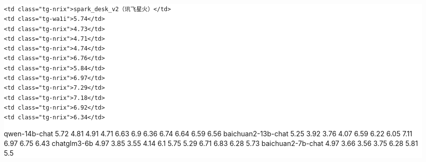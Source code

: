     <td class="tg-nrix">spark_desk_v2（讯飞星火）</td>
    <td class="tg-wa1i">5.74</td>
    <td class="tg-nrix">4.73</td>
    <td class="tg-nrix">4.71</td>
    <td class="tg-nrix">4.74</td>
    <td class="tg-nrix">6.76</td>
    <td class="tg-nrix">5.84</td>
    <td class="tg-nrix">6.97</td>
    <td class="tg-nrix">7.29</td>
    <td class="tg-nrix">7.18</td>
    <td class="tg-nrix">6.92</td>
    <td class="tg-nrix">6.34</td>
  </tr>
  <tr>
    <td class="tg-nrix">qwen-14b-chat</td>
    <td class="tg-wa1i">5.72</td>
    <td class="tg-nrix">4.81</td>
    <td class="tg-nrix">4.91</td>
    <td class="tg-nrix">4.71</td>
    <td class="tg-nrix">6.63</td>
    <td class="tg-nrix">6.9</td>
    <td class="tg-nrix">6.36</td>
    <td class="tg-nrix">6.74</td>
    <td class="tg-nrix">6.64</td>
    <td class="tg-nrix">6.59</td>
    <td class="tg-nrix">6.56</td>
  </tr>
  <tr>
    <td class="tg-nrix">baichuan2-13b-chat</td>
    <td class="tg-wa1i">5.25</td>
    <td class="tg-nrix">3.92</td>
    <td class="tg-nrix">3.76</td>
    <td class="tg-nrix">4.07</td>
    <td class="tg-nrix">6.59</td>
    <td class="tg-nrix">6.22</td>
    <td class="tg-nrix">6.05</td>
    <td class="tg-nrix">7.11</td>
    <td class="tg-nrix">6.97</td>
    <td class="tg-nrix">6.75</td>
    <td class="tg-nrix">6.43</td>
  </tr>
  <tr>
    <td class="tg-nrix">chatglm3-6b</td>
    <td class="tg-wa1i">4.97</td>
    <td class="tg-nrix">3.85</td>
    <td class="tg-nrix">3.55</td>
    <td class="tg-nrix">4.14</td>
    <td class="tg-nrix">6.1</td>
    <td class="tg-nrix">5.75</td>
    <td class="tg-nrix">5.29</td>
    <td class="tg-nrix">6.71</td>
    <td class="tg-nrix">6.83</td>
    <td class="tg-nrix">6.28</td>
    <td class="tg-nrix">5.73</td>
  </tr>
  <tr>
    <td class="tg-nrix">baichuan2-7b-chat</td>
    <td class="tg-wa1i">4.97</td>
    <td class="tg-nrix">3.66</td>
    <td class="tg-nrix">3.56</td>
    <td class="tg-nrix">3.75</td>
    <td class="tg-nrix">6.28</td>
    <td class="tg-nrix">5.81</td>
    <td class="tg-nrix">5.5</td>